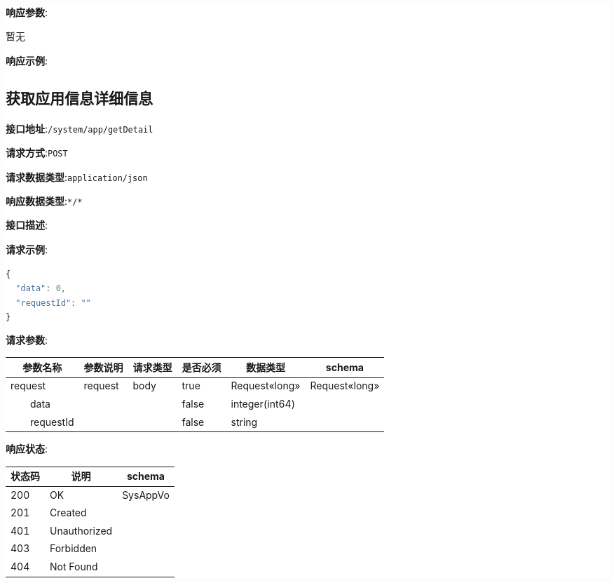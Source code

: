 
**响应参数**:


暂无


**响应示例**:
```javascript

```


## 获取应用信息详细信息


**接口地址**:`/system/app/getDetail`


**请求方式**:`POST`


**请求数据类型**:`application/json`


**响应数据类型**:`*/*`


**接口描述**:


**请求示例**:


```javascript
{
  "data": 0,
  "requestId": ""
}
```


**请求参数**:


| 参数名称 | 参数说明 | 请求类型    | 是否必须 | 数据类型 | schema |
| -------- | -------- | ----- | -------- | -------- | ------ |
|request|request|body|true|Request«long»|Request«long»|
|&emsp;&emsp;data|||false|integer(int64)||
|&emsp;&emsp;requestId|||false|string||


**响应状态**:


| 状态码 | 说明 | schema |
| -------- | -------- | ----- | 
|200|OK|SysAppVo|
|201|Created||
|401|Unauthorized||
|403|Forbidden||
|404|Not Found||
